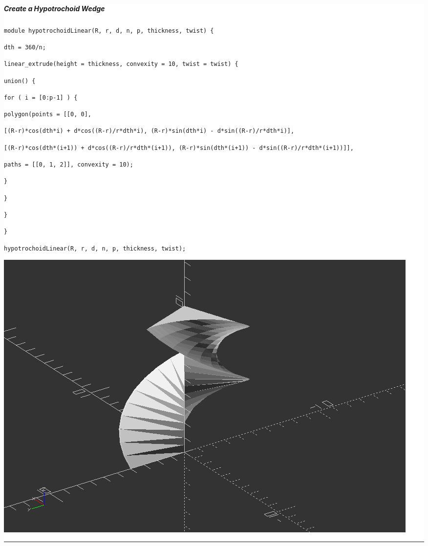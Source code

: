 
##### **Create a Hypotrochoid Wedge**

`module hypotrochoidLinear(R, r, d, n, p, thickness, twist) {`

`dth = 360/n;`

`linear_extrude(height = thickness, convexity = 10, twist = twist) {`

`union() {`

`for ( i = [0:p-1] ) {`

`polygon(points = [[0, 0],`

`[(R-r)*cos(dth*i) + d*cos((R-r)/r*dth*i), (R-r)*sin(dth*i) - d*sin((R-r)/r*dth*i)],`

`[(R-r)*cos(dth*(i+1)) + d*cos((R-r)/r*dth*(i+1)), (R-r)*sin(dth*(i+1)) - d*sin((R-r)/r*dth*(i+1))]],`

`paths = [[0, 1, 2]], convexity = 10);`

`}`

`}`

`}`

`}`

`hypotrochoidLinear(R, r, d, n, p, thickness, twist);`

![3_8_FirstSteps_9.png](files/3_8_FirstSteps_9.png)

---
